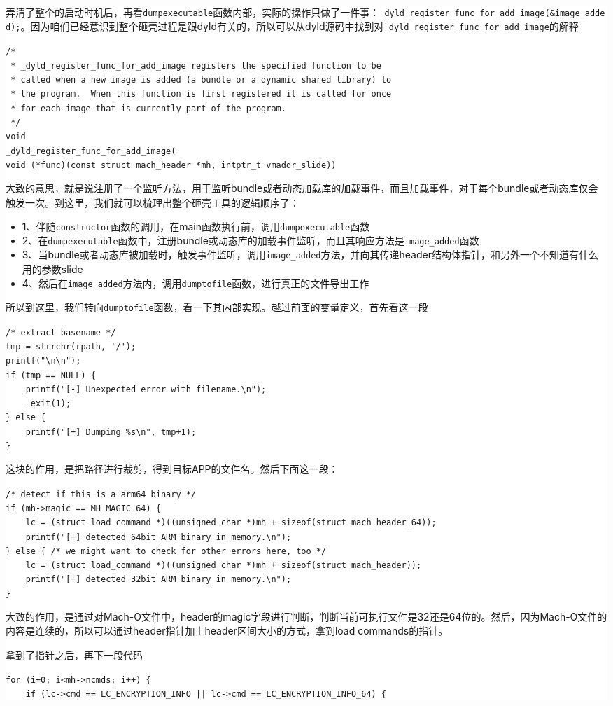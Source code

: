 弄清了整个的启动时机后，再看`dumpexecutable`函数内部，实际的操作只做了一件事：`_dyld_register_func_for_add_image(&image_added);`。因为咱们已经意识到整个砸壳过程是跟dyld有关的，所以可以从dyld源码中找到对`_dyld_register_func_for_add_image`的解释

```
/*
 * _dyld_register_func_for_add_image registers the specified function to be
 * called when a new image is added (a bundle or a dynamic shared library) to
 * the program.  When this function is first registered it is called for once
 * for each image that is currently part of the program.
 */
void
_dyld_register_func_for_add_image(
void (*func)(const struct mach_header *mh, intptr_t vmaddr_slide))
```

大致的意思，就是说注册了一个监听方法，用于监听bundle或者动态加载库的加载事件，而且加载事件，对于每个bundle或者动态库仅会触发一次。到这里，我们就可以梳理出整个砸壳工具的逻辑顺序了：

- 1、伴随`constructor`函数的调用，在main函数执行前，调用`dumpexecutable`函数
- 2、在`dumpexecutable`函数中，注册bundle或动态库的加载事件监听，而且其响应方法是`image_added`函数
- 3、当bundle或者动态库被加载时，触发事件监听，调用`image_added`方法，并向其传递header结构体指针，和另外一个不知道有什么用的参数slide
- 4、然后在`image_added`方法内，调用`dumptofile`函数，进行真正的文件导出工作

所以到这里，我们转向`dumptofile`函数，看一下其内部实现。越过前面的变量定义，首先看这一段

```
/* extract basename */
tmp = strrchr(rpath, '/');
printf("\n\n");
if (tmp == NULL) {
	printf("[-] Unexpected error with filename.\n");
	_exit(1);
} else {
	printf("[+] Dumping %s\n", tmp+1);
}
```

这块的作用，是把路径进行裁剪，得到目标APP的文件名。然后下面这一段：

```
/* detect if this is a arm64 binary */
if (mh->magic == MH_MAGIC_64) {
	lc = (struct load_command *)((unsigned char *)mh + sizeof(struct mach_header_64));
	printf("[+] detected 64bit ARM binary in memory.\n");
} else { /* we might want to check for other errors here, too */
	lc = (struct load_command *)((unsigned char *)mh + sizeof(struct mach_header));
	printf("[+] detected 32bit ARM binary in memory.\n");
}
```

大致的作用，是通过对Mach-O文件中，header的magic字段进行判断，判断当前可执行文件是32还是64位的。然后，因为Mach-O文件的内容是连续的，所以可以通过header指针加上header区间大小的方式，拿到load commands的指针。

拿到了指针之后，再下一段代码

```
for (i=0; i<mh->ncmds; i++) {
	if (lc->cmd == LC_ENCRYPTION_INFO || lc->cmd == LC_ENCRYPTION_INFO_64) {
```
